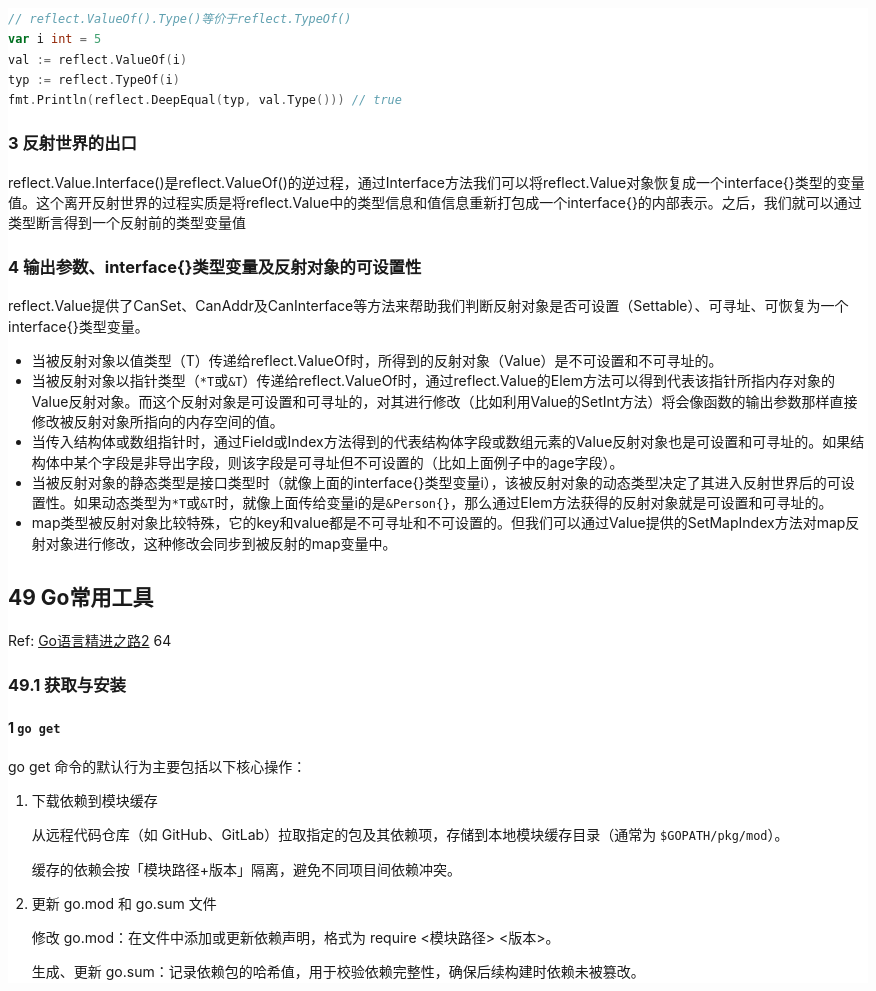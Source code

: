 ```go
// reflect.ValueOf().Type()等价于reflect.TypeOf()￼
var i int = 5￼
val := reflect.ValueOf(i)￼
typ := reflect.TypeOf(i)￼
fmt.Println(reflect.DeepEqual(typ, val.Type())) // true
```



### 3 反射世界的出口

reflect.Value.Interface()是reflect.ValueOf()的逆过程，通过Interface方法我们可以将reflect.Value对象恢复成一个interface{}类型的变量值。这个离开反射世界的过程实质是将reflect.Value中的类型信息和值信息重新打包成一个interface{}的内部表示。之后，我们就可以通过类型断言得到一个反射前的类型变量值



### 4 输出参数、interface{}类型变量及反射对象的可设置性

reflect.Value提供了CanSet、CanAddr及CanInterface等方法来帮助我们判断反射对象是否可设置（Settable）、可寻址、可恢复为一个interface{}类型变量。



- 当被反射对象以值类型（T）传递给reflect.ValueOf时，所得到的反射对象（Value）是不可设置和不可寻址的。
- 当被反射对象以指针类型（`*T`或`&T`）传递给reflect.ValueOf时，通过reflect.Value的Elem方法可以得到代表该指针所指内存对象的Value反射对象。而这个反射对象是可设置和可寻址的，对其进行修改（比如利用Value的SetInt方法）将会像函数的输出参数那样直接修改被反射对象所指向的内存空间的值。
- 当传入结构体或数组指针时，通过Field或Index方法得到的代表结构体字段或数组元素的Value反射对象也是可设置和可寻址的。如果结构体中某个字段是非导出字段，则该字段是可寻址但不可设置的（比如上面例子中的age字段）。
- 当被反射对象的静态类型是接口类型时（就像上面的interface{}类型变量i），该被反射对象的动态类型决定了其进入反射世界后的可设置性。如果动态类型为`*T`或`&T`时，就像上面传给变量i的是`&Person{}`，那么通过Elem方法获得的反射对象就是可设置和可寻址的。
- map类型被反射对象比较特殊，它的key和value都是不可寻址和不可设置的。但我们可以通过Value提供的SetMapIndex方法对map反射对象进行修改，这种修改会同步到被反射的map变量中。





## 49 Go常用工具

Ref: [Go语言精进之路2](https://book.douban.com/subject/35720729/) 64



### 49.1 获取与安装

#### 1 `go get`

go get 命令的默认行为主要包括以下核心操作：

1. 下载依赖到模块缓存

   从远程代码仓库（如 GitHub、GitLab）拉取指定的包及其依赖项，存储到本地模块缓存目录（通常为 `$GOPATH/pkg/mod`）。

   缓存的依赖会按「模块路径+版本」隔离，避免不同项目间依赖冲突。

2. 更新 go.mod 和 go.sum 文件

   修改 go.mod：在文件中添加或更新依赖声明，格式为 require <模块路径> <版本>。

   生成、更新 go.sum：记录依赖包的哈希值，用于校验依赖完整性，确保后续构建时依赖未被篡改。
